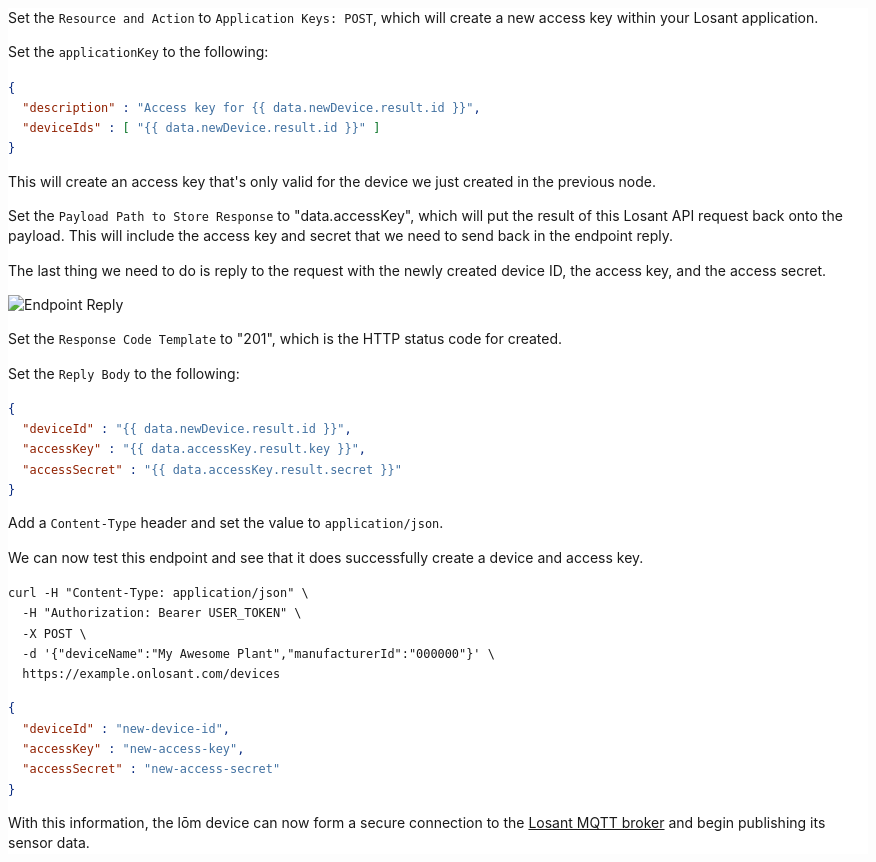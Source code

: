 Set the `Resource and Action` to `Application Keys: POST`, which will create a new access key within your Losant application.

Set the `applicationKey` to the following:

```json
{
  "description" : "Access key for {{ data.newDevice.result.id }}",
  "deviceIds" : [ "{{ data.newDevice.result.id }}" ]
}
```

This will create an access key that's only valid for the device we just created in the previous node.

Set the `Payload Path to Store Response` to "data.accessKey", which will put the result of this Losant API request back onto the payload. This will include the access key and secret that we need to send back in the endpoint reply.

The last thing we need to do is reply to the request with the newly created device ID, the access key, and the access secret.

![Endpoint Reply](/images/experiences/walkthrough/part-3/endpoint-reply.png "Endpoint Reply")

Set the `Response Code Template` to "201", which is the HTTP status code for created.

Set the `Reply Body` to the following:

```json
{
  "deviceId" : "{{ data.newDevice.result.id }}",
  "accessKey" : "{{ data.accessKey.result.key }}",
  "accessSecret" : "{{ data.accessKey.result.secret }}"
}
```

Add a `Content-Type` header and set the value to `application/json`.

We can now test this endpoint and see that it does successfully create a device and access key.

```text
curl -H "Content-Type: application/json" \
  -H "Authorization: Bearer USER_TOKEN" \
  -X POST \
  -d '{"deviceName":"My Awesome Plant","manufacturerId":"000000"}' \
  https://example.onlosant.com/devices
```

```json
{
  "deviceId" : "new-device-id",
  "accessKey" : "new-access-key",
  "accessSecret" : "new-access-secret"
}
```

With this information, the lōm device can now form a secure connection to the [Losant MQTT broker](/mqtt/overview/) and begin publishing its sensor data.
